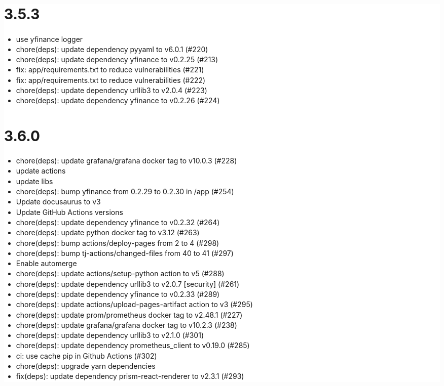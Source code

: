 # 3.5.3

- use yfinance logger
- chore(deps): update dependency pyyaml to v6.0.1 (#220)
- chore(deps): update dependency yfinance to v0.2.25 (#213)
- fix: app/requirements.txt to reduce vulnerabilities (#221)
- fix: app/requirements.txt to reduce vulnerabilities (#222)
- chore(deps): update dependency urllib3 to v2.0.4 (#223)
- chore(deps): update dependency yfinance to v0.2.26 (#224)
  

# 3.6.0

- chore(deps): update grafana/grafana docker tag to v10.0.3 (#228)
- update actions
- update libs
- chore(deps): bump yfinance from 0.2.29 to 0.2.30 in /app (#254)
- Update docusaurus to v3
- Update GitHub Actions versions
- chore(deps): update dependency yfinance to v0.2.32 (#264)
- chore(deps): update python docker tag to v3.12 (#263)
- chore(deps): bump actions/deploy-pages from 2 to 4 (#298)
- chore(deps): bump tj-actions/changed-files from 40 to 41 (#297)
- Enable automerge
- chore(deps): update actions/setup-python action to v5 (#288)
- chore(deps): update dependency urllib3 to v2.0.7 [security] (#261)
- chore(deps): update dependency yfinance to v0.2.33 (#289)
- chore(deps): update actions/upload-pages-artifact action to v3 (#295)
- chore(deps): update prom/prometheus docker tag to v2.48.1 (#227)
- chore(deps): update grafana/grafana docker tag to v10.2.3 (#238)
- chore(deps): update dependency urllib3 to v2.1.0 (#301)
- chore(deps): update dependency prometheus_client to v0.19.0 (#285)
- ci: use cache pip in Github Actions (#302)
- chore(deps): upgrade yarn dependencies
- fix(deps): update dependency prism-react-renderer to v2.3.1 (#293)
  
